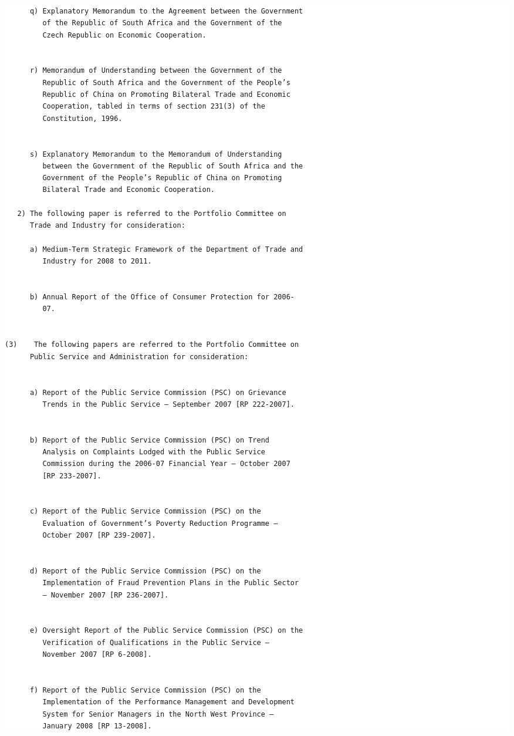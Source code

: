 
          q) Explanatory Memorandum to the Agreement between the Government
             of the Republic of South Africa and the Government of the
             Czech Republic on Economic Cooperation.


          r) Memorandum of Understanding between the Government of the
             Republic of South Africa and the Government of the People’s
             Republic of China on Promoting Bilateral Trade and Economic
             Cooperation, tabled in terms of section 231(3) of the
             Constitution, 1996.


          s) Explanatory Memorandum to the Memorandum of Understanding
             between the Government of the Republic of South Africa and the
             Government of the People’s Republic of China on Promoting
             Bilateral Trade and Economic Cooperation.

       2) The following paper is referred to the Portfolio Committee on
          Trade and Industry for consideration:

          a) Medium-Term Strategic Framework of the Department of Trade and
             Industry for 2008 to 2011.


          b) Annual Report of the Office of Consumer Protection for 2006-
             07.


    (3)    The following papers are referred to the Portfolio Committee on
          Public Service and Administration for consideration:


          a) Report of the Public Service Commission (PSC) on Grievance
             Trends in the Public Service – September 2007 [RP 222-2007].


          b) Report of the Public Service Commission (PSC) on Trend
             Analysis on Complaints Lodged with the Public Service
             Commission during the 2006-07 Financial Year – October 2007
             [RP 233-2007].


          c) Report of the Public Service Commission (PSC) on the
             Evaluation of Government’s Poverty Reduction Programme –
             October 2007 [RP 239-2007].


          d) Report of the Public Service Commission (PSC) on the
             Implementation of Fraud Prevention Plans in the Public Sector
             – November 2007 [RP 236-2007].


          e) Oversight Report of the Public Service Commission (PSC) on the
             Verification of Qualifications in the Public Service –
             November 2007 [RP 6-2008].


          f) Report of the Public Service Commission (PSC) on the
             Implementation of the Performance Management and Development
             System for Senior Managers in the North West Province –
             January 2008 [RP 13-2008].
